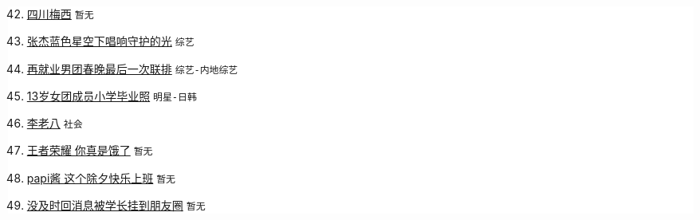 42. [四川梅西](https://m.weibo.cn/search?containerid=100103type%3D1%26t%3D10%26q%3D%E5%9B%9B%E5%B7%9D%E6%A2%85%E8%A5%BF&stream_entry_id=31&isnewpage=1&extparam=seat%3D1%26band_rank%3D40%26pos%3D40%26q%3D%25E5%259B%259B%25E5%25B7%259D%25E6%25A2%2585%25E8%25A5%25BF%26stream_entry_id%3D31%26c_type%3D31%26flag%3D0%26dgr%3D0%26realpos%3D40%26lcate%3D5001%26cate%3D5001%26filter_type%3Drealtimehot%26display_time%3D1707315044%26pre_seqid%3D170731504488902873278) `暂无` 

43. [张杰蓝色星空下唱响守护的光](https://m.weibo.cn/search?containerid=100103type%3D1%26t%3D10%26q%3D%23%E5%BC%A0%E6%9D%B0%E8%93%9D%E8%89%B2%E6%98%9F%E7%A9%BA%E4%B8%8B%E5%94%B1%E5%93%8D%E5%AE%88%E6%8A%A4%E7%9A%84%E5%85%89%23&stream_entry_id=31&isnewpage=1&extparam=seat%3D1%26band_rank%3D41%26pos%3D41%26q%3D%2523%25E5%25BC%25A0%25E6%259D%25B0%25E8%2593%259D%25E8%2589%25B2%25E6%2598%259F%25E7%25A9%25BA%25E4%25B8%258B%25E5%2594%25B1%25E5%2593%258D%25E5%25AE%2588%25E6%258A%25A4%25E7%259A%2584%25E5%2585%2589%2523%26stream_entry_id%3D31%26c_type%3D31%26flag%3D1%26dgr%3D0%26realpos%3D41%26lcate%3D5001%26cate%3D5001%26filter_type%3Drealtimehot%26display_time%3D1707315044%26pre_seqid%3D170731504488902873278) `综艺` 

44. [再就业男团春晚最后一次联排](https://m.weibo.cn/search?containerid=100103type%3D1%26t%3D10%26q%3D%23%E5%86%8D%E5%B0%B1%E4%B8%9A%E7%94%B7%E5%9B%A2%E6%98%A5%E6%99%9A%E6%9C%80%E5%90%8E%E4%B8%80%E6%AC%A1%E8%81%94%E6%8E%92%23&stream_entry_id=31&isnewpage=1&extparam=seat%3D1%26band_rank%3D42%26pos%3D42%26q%3D%2523%25E5%2586%258D%25E5%25B0%25B1%25E4%25B8%259A%25E7%2594%25B7%25E5%259B%25A2%25E6%2598%25A5%25E6%2599%259A%25E6%259C%2580%25E5%2590%258E%25E4%25B8%2580%25E6%25AC%25A1%25E8%2581%2594%25E6%258E%2592%2523%26stream_entry_id%3D31%26c_type%3D31%26flag%3D1%26dgr%3D0%26realpos%3D42%26lcate%3D5001%26cate%3D5001%26filter_type%3Drealtimehot%26display_time%3D1707315044%26pre_seqid%3D170731504488902873278) `综艺-内地综艺` 

45. [13岁女团成员小学毕业照](https://m.weibo.cn/search?containerid=100103type%3D1%26t%3D10%26q%3D%2313%E5%B2%81%E5%A5%B3%E5%9B%A2%E6%88%90%E5%91%98%E5%B0%8F%E5%AD%A6%E6%AF%95%E4%B8%9A%E7%85%A7%23&stream_entry_id=31&isnewpage=1&extparam=seat%3D1%26band_rank%3D43%26pos%3D43%26q%3D%252313%25E5%25B2%2581%25E5%25A5%25B3%25E5%259B%25A2%25E6%2588%2590%25E5%2591%2598%25E5%25B0%258F%25E5%25AD%25A6%25E6%25AF%2595%25E4%25B8%259A%25E7%2585%25A7%2523%26stream_entry_id%3D31%26c_type%3D31%26flag%3D1%26dgr%3D0%26realpos%3D43%26lcate%3D5001%26cate%3D5001%26filter_type%3Drealtimehot%26display_time%3D1707315044%26pre_seqid%3D170731504488902873278) `明星-日韩` 

46. [李老八](https://m.weibo.cn/search?containerid=100103type%3D1%26t%3D10%26q%3D%E6%9D%8E%E8%80%81%E5%85%AB&stream_entry_id=31&isnewpage=1&extparam=seat%3D1%26band_rank%3D44%26pos%3D44%26q%3D%25E6%259D%258E%25E8%2580%2581%25E5%2585%25AB%26stream_entry_id%3D31%26c_type%3D31%26flag%3D1%26dgr%3D0%26realpos%3D44%26lcate%3D5001%26cate%3D5001%26filter_type%3Drealtimehot%26display_time%3D1707315044%26pre_seqid%3D170731504488902873278) `社会` 

47. [王者荣耀 你真是饿了](https://m.weibo.cn/search?containerid=100103type%3D1%26t%3D10%26q%3D%E7%8E%8B%E8%80%85%E8%8D%A3%E8%80%80+%E4%BD%A0%E7%9C%9F%E6%98%AF%E9%A5%BF%E4%BA%86&stream_entry_id=31&isnewpage=1&extparam=seat%3D1%26band_rank%3D45%26pos%3D45%26q%3D%25E7%258E%258B%25E8%2580%2585%25E8%258D%25A3%25E8%2580%2580%2520%25E4%25BD%25A0%25E7%259C%259F%25E6%2598%25AF%25E9%25A5%25BF%25E4%25BA%2586%26stream_entry_id%3D31%26c_type%3D31%26flag%3D0%26dgr%3D0%26realpos%3D45%26lcate%3D5001%26cate%3D5001%26filter_type%3Drealtimehot%26display_time%3D1707315044%26pre_seqid%3D170731504488902873278) `暂无` 

48. [papi酱 这个除夕快乐上班](https://m.weibo.cn/search?containerid=100103type%3D1%26t%3D10%26q%3Dpapi%E9%85%B1+%E8%BF%99%E4%B8%AA%E9%99%A4%E5%A4%95%E5%BF%AB%E4%B9%90%E4%B8%8A%E7%8F%AD&stream_entry_id=31&isnewpage=1&extparam=seat%3D1%26band_rank%3D46%26pos%3D46%26q%3Dpapi%25E9%2585%25B1%2520%25E8%25BF%2599%25E4%25B8%25AA%25E9%2599%25A4%25E5%25A4%2595%25E5%25BF%25AB%25E4%25B9%2590%25E4%25B8%258A%25E7%258F%25AD%26stream_entry_id%3D31%26c_type%3D31%26flag%3D0%26dgr%3D0%26realpos%3D46%26lcate%3D5001%26cate%3D5001%26filter_type%3Drealtimehot%26display_time%3D1707315044%26pre_seqid%3D170731504488902873278) `暂无` 

49. [没及时回消息被学长挂到朋友圈](https://m.weibo.cn/search?containerid=100103type%3D1%26t%3D10%26q%3D%E6%B2%A1%E5%8F%8A%E6%97%B6%E5%9B%9E%E6%B6%88%E6%81%AF%E8%A2%AB%E5%AD%A6%E9%95%BF%E6%8C%82%E5%88%B0%E6%9C%8B%E5%8F%8B%E5%9C%88&stream_entry_id=31&isnewpage=1&extparam=seat%3D1%26band_rank%3D47%26pos%3D47%26q%3D%25E6%25B2%25A1%25E5%258F%258A%25E6%2597%25B6%25E5%259B%259E%25E6%25B6%2588%25E6%2581%25AF%25E8%25A2%25AB%25E5%25AD%25A6%25E9%2595%25BF%25E6%258C%2582%25E5%2588%25B0%25E6%259C%258B%25E5%258F%258B%25E5%259C%2588%26stream_entry_id%3D31%26c_type%3D31%26flag%3D1%26dgr%3D0%26realpos%3D47%26lcate%3D5001%26cate%3D5001%26filter_type%3Drealtimehot%26display_time%3D1707315044%26pre_seqid%3D170731504488902873278) `暂无` 
